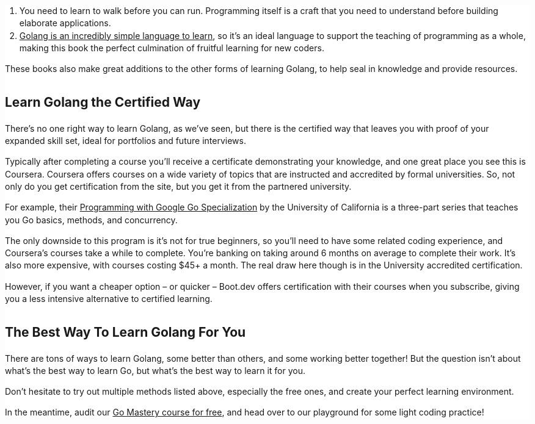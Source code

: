 1. You need to learn to walk before you can run. Programming itself is a craft that you need to understand before building elaborate applications.
2. [Golang is an incredibly simple language to learn](/golang/why-learn-golang/), so it’s an ideal language to support the teaching of programming as a whole, making this book the perfect culmination of fruitful learning for new coders.
  
These books also make great additions to the other forms of learning Golang, to help seal in knowledge and provide resources.

## Learn Golang the Certified Way

There’s no one right way to learn Golang, as we’ve seen, but there is the certified way that leaves you with proof of your expanded skill set, ideal for portfolios and future interviews.

Typically after completing a course you’ll receive a certificate demonstrating your knowledge, and one great place you see this is Coursera. Coursera offers courses on a wide variety of topics that are instructed and accredited by formal universities. So, not only do you get certification from the site, but you get it from the partnered university.

For example, their [Programming with Google Go Specialization](https://www.coursera.org/specializations/google-golang) by the University of California is a three-part series that teaches you Go basics, methods, and concurrency.

The only downside to this program is it’s not for true beginners, so you’ll need to have some related coding experience, and Coursera’s courses take a while to complete. You’re banking on taking around 6 months on average to complete their work. It’s also more expensive, with courses costing $45+ a month. The real draw here though is in the University accredited certification.

However, if you want a cheaper option – or quicker – Boot.dev offers certification with their courses when you subscribe, giving you a less intensive alternative to certified learning.

## The Best Way To Learn Golang For You

There are tons of ways to learn Golang, some better than others, and some working better together! But the question isn’t about what’s the best way to learn Go, but what’s the best way to learn it for you.

Don’t hesitate to try out multiple methods listed above, especially the free ones, and create your perfect learning environment.

In the meantime, audit our [Go Mastery course for free](https://boot.dev/courses/golang-track), and head over to our playground for some light coding practice!

